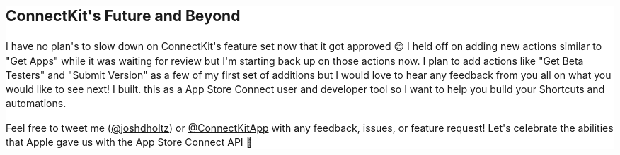 ## ConnectKit's Future and Beyond

I have no plan's to slow down on ConnectKit's feature set now that it got approved 😊 I held off on adding new actions similar to "Get Apps" while it was waiting for review but I'm starting back up on those actions now. I plan to add actions like "Get Beta Testers" and "Submit Version" as a few of my first set of additions but I would love to hear any feedback from you all on what you would like to see next! I built. this as a App Store Connect user and developer tool so I want to help you build your Shortcuts and automations.

Feel free to tweet me ([@joshdholtz](https://twitter.com/joshdholtz)) or [@ConnectKitApp](https://twitter.com/connectkitapp) with any feedback, issues, or feature request! Let's celebrate the abilities that Apple gave us with the App Store Connect API 🥳